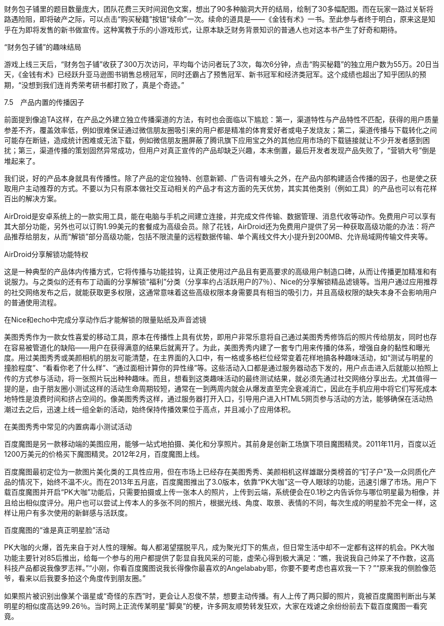 财务包子铺里的题目数量庞大，团队花费三天时间润色文案，想出了90多种脑洞大开的结局，绘制了30多幅配图。而在玩家一路过关斩将路遇险阻，即将破产之际，可以点击“购买秘籍”按钮“续命”一次。续命的道具是——《金钱有术》一书。至此参与者终于明白，原来这是知乎在为即将发售的新书做宣传。这种寓教于乐的小游戏形式，让原本缺乏财务背景知识的普通人也对这本书产生了好奇和期待。



“财务包子铺”的趣味结局

游戏上线三天后，“财务包子铺”收获了300万次访问，平均每个访问者玩了3次，每次6分钟，点击“购买秘籍”的独立用户数为55万。20日当天，《金钱有术》已经跃升亚马逊图书销售总榜冠军，同时还霸占了预售冠军、新书冠军和经济类冠军。这个成绩也超出了知乎团队的预期，“没想到我们连肖秀荣考研书都打败了，真是个奇迹。”





7.5　产品内置的传播因子

前面提到像追TA这样，在产品之外建立独立传播渠道的方法，有时也会面临以下尴尬：第一，渠道特性与产品特性不匹配，获得的用户质量参差不齐，覆盖效率低，例如很难保证通过微信朋友圈吸引来的用户都是精准的体育爱好者或电子发烧友；第二，渠道传播与下载转化之间可能存在断链，造成统计困难或无法下载，例如微信朋友圈屏蔽了腾讯旗下应用宝之外的其他应用市场的下载链接就让不少开发者感到困扰；第三，渠道传播的策划固然异常成功，但用户对真正宣传的产品却缺乏兴趣，本末倒置，最后开发者发现产品失败了，“营销大号”倒是堆起来了。

我们说，好的产品本身就具有传播性。除了产品的定位独特、创意新颖、广告词有噱头之外，在产品内部构建适合传播的因子，也是使之获取用户主动推荐的方式。不要以为只有原本做社交互动相关的产品才有这方面的先天优势，其实其他类别（例如工具）的产品也可以有花样百出的解决方案。

AirDroid是安卓系统上的一款实用工具，能在电脑与手机之间建立连接，并完成文件传输、数据管理、消息代收等动作。免费用户可以享有其大部分功能，另外也可以订购1.99美元的套餐成为高级会员。除了花钱，AirDroid还为免费用户提供了另一种获取高级功能的办法：将产品推荐给朋友，从而“解锁”部分高级功能，包括不限流量的远程数据传输、单个离线文件大小提升到200MB、允许局域网传输文件夹等。



AirDroid分享解锁功能特权

这是一种典型的产品体内传播方式，它将传播与功能挂钩，让真正使用过产品且有更高要求的高级用户制造口碑，从而让传播更加精准和有说服力。与之类似的还有布丁动画的分享解锁“福利”分类（分享率约占活跃用户的7％）、Nice的分享解锁精品滤镜等。当用户通过应用推荐的社交网络发布之后，就能获取更多权限，这通常意味着这些高级权限本身需要具有相当的吸引力，并且高级权限的缺失本身不会影响用户的普通使用流程。





在Nice和echo中完成分享动作后才能解锁的限量贴纸及声音滤镜

美图秀秀作为一款女性喜爱的移动工具，原本在传播性上具有优势，即用户非常乐意将自己通过美图秀秀修饰后的照片传给朋友，同时也存在容易被管道化的缺陷——用户在获得满意的结果后就离开了。为此，美图秀秀内建了一套专门用来传播的体系，增强自身的黏性和曝光度。用过美图秀秀或美颜相机的朋友可能清楚，在主界面的入口中，有一格或多格栏位经常变着花样地搞各种趣味活动，如“测试与明星的撞脸程度”、“看看你老了什么样”、“通过面相计算你的异性缘”等。这些活动入口都是通过服务器动态下发的，用户点击进入后就能以拍照上传的方式参与活动，将一张照片玩出种种趣味。而且，想看到这类趣味活动的最终测试结果，就必须先通过社交网络分享出去。尤其值得一提的是，由于朋友圈小测试这样的活动生命周期较短，通常在一到两周内就会从爆发直至完全衰减消亡，因此在手机应用中将它们写死成本地特性是浪费时间和挤占空间的。像美图秀秀这样，通过服务器打开入口，引导用户进入HTML5网页参与活动的方法，能够确保在活动热潮过去之后，迅速上线一组全新的活动，始终保持传播效果位于高点，并且减小了应用体积。





在美图秀秀中常见的内置病毒小测试活动

百度魔图是另一款移动端的美图应用，能够一站式地拍摄、美化和分享照片。其前身是创新工场旗下项目魔图精灵。2011年11月，百度以近1200万美元的价格买下魔图精灵。2012年2月，百度魔图上线。

百度魔图最初定位为一款图片美化类的工具性应用，但在市场上已经存在美图秀秀、美颜相机这样雄踞分类榜首的“钉子户”及一众同质化产品的情况下，始终不温不火。而在2013年五月底，百度魔图推出了3.0版本，依靠“PK大咖”这一夺人眼球的功能，迅速引爆了市场。用户下载百度魔图并开启“PK大咖”功能后，只需要拍摄或上传一张本人的照片，上传到云端，系统便会在0.1秒之内告诉你与哪位明星最为相像，并且给出相似度评分。用户也可以尝试上传本人的多张不同的照片，根据光线、角度、取景、表情的不同，每次生成的明星脸不完全一样，这样让用户有多次使用的新鲜感与活跃度。



百度魔图的“谁是真正明星脸”活动

PK大咖的火爆，首先来自于对人性的理解。每人都渴望摆脱平凡，成为聚光灯下的焦点，但日常生活中却不一定都有这样的机会。PK大咖功能主要针对85后推出，给每一个参与的用户都提供了彰显自我风采的可能，虚荣心得到极大满足：“瞧，我说我自己帅呆了不作数，这高科技产品都说我像罗志祥。”“小刚，你看百度魔图说我长得像你最喜欢的Angelababy耶，你要不要考虑也喜欢我一下？”“原来我的侧脸像范爷，看来以后我要多拍这个角度传到朋友圈。”

如果照片被识别出像某个谐星或“奇怪的东西”时，更会让人忍俊不禁，想要主动传播。有人上传了两只脚的照片，竟被百度魔图判断出与某明星的相似度高达99.26％。当时网上正流传某明星“脚臭”的梗，许多网友顺势转发狂欢，大家在戏谑之余纷纷前去下载百度魔图一看究竟。
